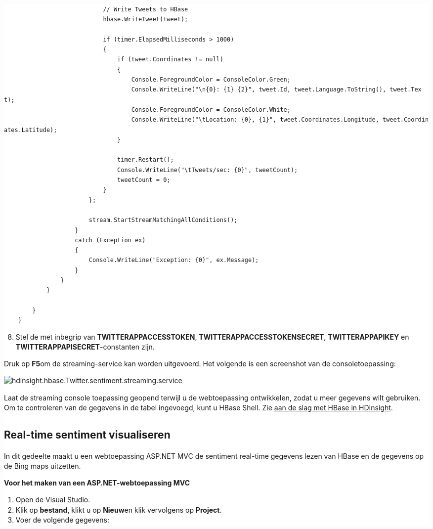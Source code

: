                                 // Write Tweets to HBase
                                hbase.WriteTweet(tweet);

                                if (timer.ElapsedMilliseconds > 1000)
                                {
                                    if (tweet.Coordinates != null)
                                    {
                                        Console.ForegroundColor = ConsoleColor.Green;
                                        Console.WriteLine("\n{0}: {1} {2}", tweet.Id, tweet.Language.ToString(), tweet.Text);
                                        Console.ForegroundColor = ConsoleColor.White;
                                        Console.WriteLine("\tLocation: {0}, {1}", tweet.Coordinates.Longitude, tweet.Coordinates.Latitude);
                                    }

                                    timer.Restart();
                                    Console.WriteLine("\tTweets/sec: {0}", tweetCount);
                                    tweetCount = 0;
                                }
                            };

                            stream.StartStreamMatchingAllConditions();
                        }
                        catch (Exception ex)
                        {
                            Console.WriteLine("Exception: {0}", ex.Message);
                        }
                    }
                }

            }
        }

8. Stel de met inbegrip van **TWITTERAPPACCESSTOKEN**, **TWITTERAPPACCESSTOKENSECRET**, **TWITTERAPPAPIKEY** en **TWITTERAPPAPISECRET**-constanten zijn. 

Druk op **F5**om de streaming-service kan worden uitgevoerd. Het volgende is een screenshot van de consoletoepassing:

![hdinsight.hbase.Twitter.sentiment.streaming.service][img-streaming-service]
    
Laat de streaming console toepassing geopend terwijl u de webtoepassing ontwikkelen, zodat u meer gegevens wilt gebruiken. Om te controleren van de gegevens in de tabel ingevoegd, kunt u HBase Shell. Zie [aan de slag met HBase in HDInsight](hdinsight-hbase-tutorial-get-started.md#create-tables-and-insert-data).


## <a name="visualize-real-time-sentiment"></a>Real-time sentiment visualiseren

In dit gedeelte maakt u een webtoepassing ASP.NET MVC de sentiment real-time gegevens lezen van HBase en de gegevens op de Bing maps uitzetten.

**Voor het maken van een ASP.NET-webtoepassing MVC**

1. Open de Visual Studio.
2. Klik op **bestand**, klikt u op **Nieuw**en klik vervolgens op **Project**.
3. Voer de volgende gegevens:


[hbase-get-started]: hdinsight-hbase-tutorial-get-started-linux.md
[website-get-started]: ../app-service-web/web-sites-dotnet-get-started.md
[img-app-arch]: ./media/hdinsight-hbase-analyze-twitter-sentiment/AppArchitecture.png
[img-twitter-app]: ./media/hdinsight-hbase-analyze-twitter-sentiment/TwitterApp.png
[img-streaming-service]: ./media/hdinsight-hbase-analyze-twitter-sentiment/StreamingService.png
[img-bing-map]: ./media/hdinsight-hbase-analyze-twitter-sentiment/TwitterSentimentBingMap.png
[hdinsight-develop-mapreduce]: hdinsight-develop-deploy-java-mapreduce-linux.md
[hdinsight-analyze-twitter-data]: hdinsight-analyze-twitter-data.md
[curl]: http://curl.haxx.se
[curl-download]: http://curl.haxx.se/download.html
[apache-hive-tutorial]: https://cwiki.apache.org/confluence/display/Hive/Tutorial
[twitter-streaming-api]: https://dev.twitter.com/docs/streaming-apis
[twitter-statuses-filter]: https://dev.twitter.com/docs/api/1.1/post/statuses/filter
[powershell-start]: http://technet.microsoft.com/library/hh847889.aspx
[powershell-install]: powershell-install-configure.md
[powershell-script]: http://technet.microsoft.com/library/ee176949.aspx
[hdinsight-provision]: hdinsight-provision-clusters.md
[hdinsight-get-started]: hdinsight-hadoop-linux-tutorial-get-started.md
[hdinsight-storage-powershell]: hdinsight-hadoop-use-blob-storage.md#powershell
[hdinsight-analyze-flight-delay-data]: hdinsight-analyze-flight-delay-data.md
[hdinsight-storage]: hdinsight-hadoop-use-blob-storage.md
[hdinsight-use-sqoop]: hdinsight-use-sqoop.md
[hdinsight-power-query]: hdinsight-connect-excel-power-query.md
[hdinsight-hive-odbc]: hdinsight-connect-excel-hive-ODBC-driver.md